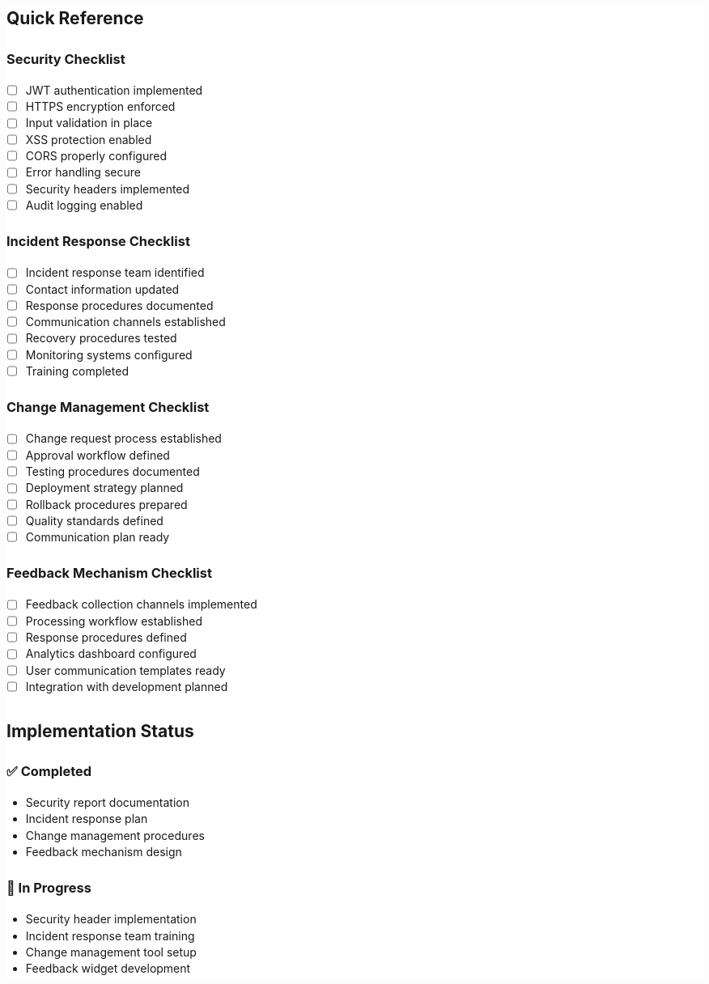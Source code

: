 ## Quick Reference

### Security Checklist
- [ ] JWT authentication implemented
- [ ] HTTPS encryption enforced
- [ ] Input validation in place
- [ ] XSS protection enabled
- [ ] CORS properly configured
- [ ] Error handling secure
- [ ] Security headers implemented
- [ ] Audit logging enabled

### Incident Response Checklist
- [ ] Incident response team identified
- [ ] Contact information updated
- [ ] Response procedures documented
- [ ] Communication channels established
- [ ] Recovery procedures tested
- [ ] Monitoring systems configured
- [ ] Training completed

### Change Management Checklist
- [ ] Change request process established
- [ ] Approval workflow defined
- [ ] Testing procedures documented
- [ ] Deployment strategy planned
- [ ] Rollback procedures prepared
- [ ] Quality standards defined
- [ ] Communication plan ready

### Feedback Mechanism Checklist
- [ ] Feedback collection channels implemented
- [ ] Processing workflow established
- [ ] Response procedures defined
- [ ] Analytics dashboard configured
- [ ] User communication templates ready
- [ ] Integration with development planned

## Implementation Status

### ✅ Completed
- Security report documentation
- Incident response plan
- Change management procedures
- Feedback mechanism design

### 🔄 In Progress
- Security header implementation
- Incident response team training
- Change management tool setup
- Feedback widget development
